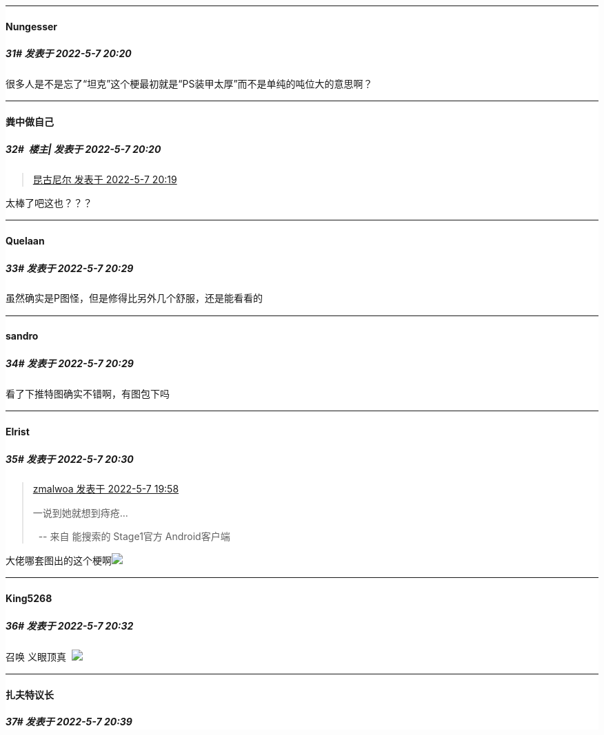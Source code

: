 

*****

####  Nungesser  
##### 31#       发表于 2022-5-7 20:20

很多人是不是忘了“坦克”这个梗最初就是“PS装甲太厚”而不是单纯的吨位大的意思啊？

*****

####  粪中做自己  
##### 32#         楼主| 发表于 2022-5-7 20:20

<blockquote><a href="httphttps://bbs.saraba1st.com/2b/forum.php?mod=redirect&amp;goto=findpost&amp;pid=55731273&amp;ptid=2068351" target="_blank">昆古尼尔 发表于 2022-5-7 20:19</a></blockquote>
太棒了吧这也？？？

*****

####  Quelaan  
##### 33#       发表于 2022-5-7 20:29

虽然确实是P图怪，但是修得比另外几个舒服，还是能看看的

*****

####  sandro  
##### 34#       发表于 2022-5-7 20:29

看了下推特图确实不错啊，有图包下吗

*****

####  Elrist  
##### 35#       发表于 2022-5-7 20:30

<blockquote><a href="httphttps://bbs.saraba1st.com/2b/forum.php?mod=redirect&amp;goto=findpost&amp;pid=55730895&amp;ptid=2068351" target="_blank">zmalwoa 发表于 2022-5-7 19:58</a>

一说到她就想到痔疮...

  -- 来自 能搜索的 Stage1官方 Android客户端</blockquote>
大佬哪套图出的这个梗啊<img src="https://static.saraba1st.com/image/smiley/face2017/045.png" referrerpolicy="no-referrer">

*****

####  King5268  
##### 36#       发表于 2022-5-7 20:32

召唤 义眼顶真  <img src="https://static.saraba1st.com/image/smiley/face2017/066.png" referrerpolicy="no-referrer">

*****

####  扎夫特议长  
##### 37#       发表于 2022-5-7 20:39
